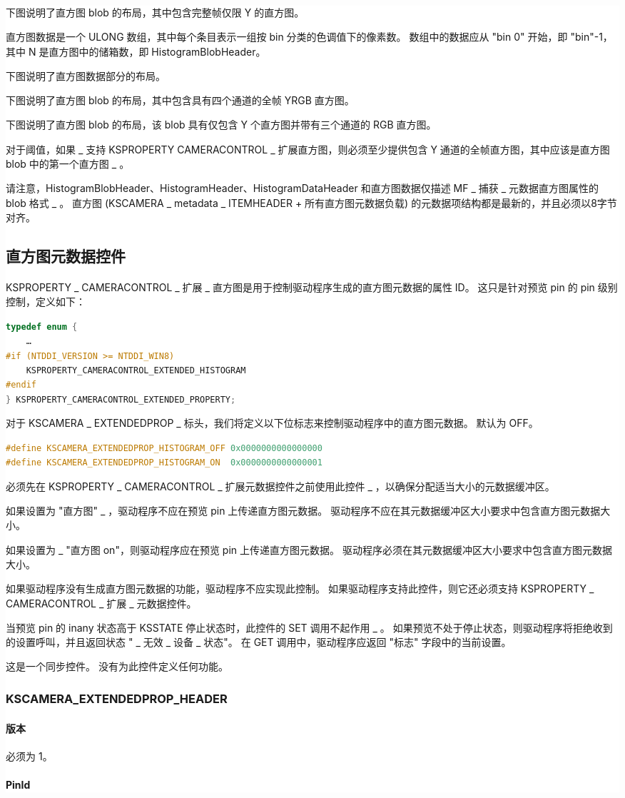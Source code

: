 下图说明了直方图 blob 的布局，其中包含完整帧仅限 Y 的直方图。

直方图数据是一个 ULONG 数组，其中每个条目表示一组按 bin 分类的色调值下的像素数。 数组中的数据应从 "bin 0" 开始，即 "bin"-1，其中 N 是直方图中的储箱数，即 HistogramBlobHeader。

下图说明了直方图数据部分的布局。

下图说明了直方图 blob 的布局，其中包含具有四个通道的全帧 YRGB 直方图。

下图说明了直方图 blob 的布局，该 blob 具有仅包含 Y 个直方图并带有三个通道的 RGB 直方图。

对于阈值，如果 \_ 支持 KSPROPERTY CAMERACONTROL \_ 扩展直方图，则必须至少提供包含 Y 通道的全帧直方图，其中应该是直方图 blob 中的第一个直方图 \_ 。

请注意，HistogramBlobHeader、HistogramHeader、HistogramDataHeader 和直方图数据仅描述 MF \_ 捕获 \_ 元数据直方图属性的 blob 格式 \_ 。 直方图 (KSCAMERA \_ metadata \_ ITEMHEADER + 所有直方图元数据负载) 的元数据项结构都是最新的，并且必须以8字节对齐。

## <a name="histogram-metadata-control"></a>直方图元数据控件

KSPROPERTY \_ CAMERACONTROL \_ 扩展 \_ 直方图是用于控制驱动程序生成的直方图元数据的属性 ID。
这只是针对预览 pin 的 pin 级别控制，定义如下：

```cpp
typedef enum {
    …
#if (NTDDI_VERSION >= NTDDI_WIN8)
    KSPROPERTY_CAMERACONTROL_EXTENDED_HISTOGRAM
#endif
} KSPROPERTY_CAMERACONTROL_EXTENDED_PROPERTY;
```

对于 KSCAMERA \_ EXTENDEDPROP \_ 标头，我们将定义以下位标志来控制驱动程序中的直方图元数据。 默认为 OFF。

```cpp
#define KSCAMERA_EXTENDEDPROP_HISTOGRAM_OFF 0x0000000000000000
#define KSCAMERA_EXTENDEDPROP_HISTOGRAM_ON  0x0000000000000001
```

必须先在 KSPROPERTY \_ CAMERACONTROL \_ 扩展元数据控件之前使用此控件 \_ ，以确保分配适当大小的元数据缓冲区。

如果设置为 "直方图" \_ ，驱动程序不应在预览 pin 上传递直方图元数据。 驱动程序不应在其元数据缓冲区大小要求中包含直方图元数据大小。

如果设置为 \_ "直方图 on"，则驱动程序应在预览 pin 上传递直方图元数据。 驱动程序必须在其元数据缓冲区大小要求中包含直方图元数据大小。

如果驱动程序没有生成直方图元数据的功能，驱动程序不应实现此控制。 如果驱动程序支持此控件，则它还必须支持 KSPROPERTY \_ CAMERACONTROL \_ 扩展 \_ 元数据控件。

当预览 pin 的 inany 状态高于 KSSTATE 停止状态时，此控件的 SET 调用不起作用 \_ 。 如果预览不处于停止状态，则驱动程序将拒绝收到的设置呼叫，并且返回状态 " \_ 无效 \_ 设备 \_ 状态"。 在 GET 调用中，驱动程序应返回 "标志" 字段中的当前设置。

这是一个同步控件。 没有为此控件定义任何功能。

### <a name="kscamera_extendedprop_header"></a>KSCAMERA_EXTENDEDPROP_HEADER

#### <a name="version"></a>版本

必须为 1。

#### <a name="pinid"></a>PinId
